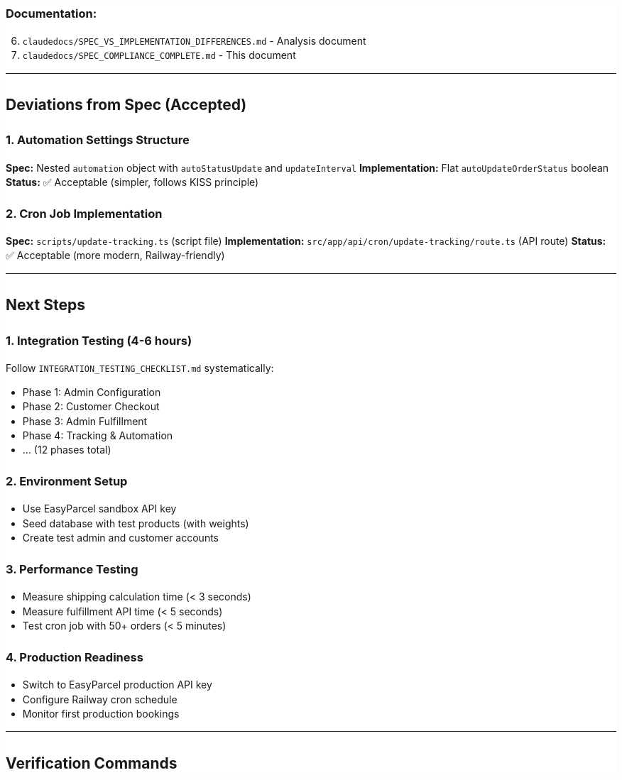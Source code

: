 ### Documentation:
6. `claudedocs/SPEC_VS_IMPLEMENTATION_DIFFERENCES.md` - Analysis document
7. `claudedocs/SPEC_COMPLIANCE_COMPLETE.md` - This document

---

## Deviations from Spec (Accepted)

### 1. Automation Settings Structure
**Spec:** Nested `automation` object with `autoStatusUpdate` and `updateInterval`
**Implementation:** Flat `autoUpdateOrderStatus` boolean
**Status:** ✅ Acceptable (simpler, follows KISS principle)

### 2. Cron Job Implementation
**Spec:** `scripts/update-tracking.ts` (script file)
**Implementation:** `src/app/api/cron/update-tracking/route.ts` (API route)
**Status:** ✅ Acceptable (more modern, Railway-friendly)

---

## Next Steps

### 1. Integration Testing (4-6 hours)
Follow `INTEGRATION_TESTING_CHECKLIST.md` systematically:
- Phase 1: Admin Configuration
- Phase 2: Customer Checkout
- Phase 3: Admin Fulfillment
- Phase 4: Tracking & Automation
- ... (12 phases total)

### 2. Environment Setup
- Use EasyParcel sandbox API key
- Seed database with test products (with weights)
- Create test admin and customer accounts

### 3. Performance Testing
- Measure shipping calculation time (< 3 seconds)
- Measure fulfillment API time (< 5 seconds)
- Test cron job with 50+ orders (< 5 minutes)

### 4. Production Readiness
- Switch to EasyParcel production API key
- Configure Railway cron schedule
- Monitor first production bookings

---

## Verification Commands
